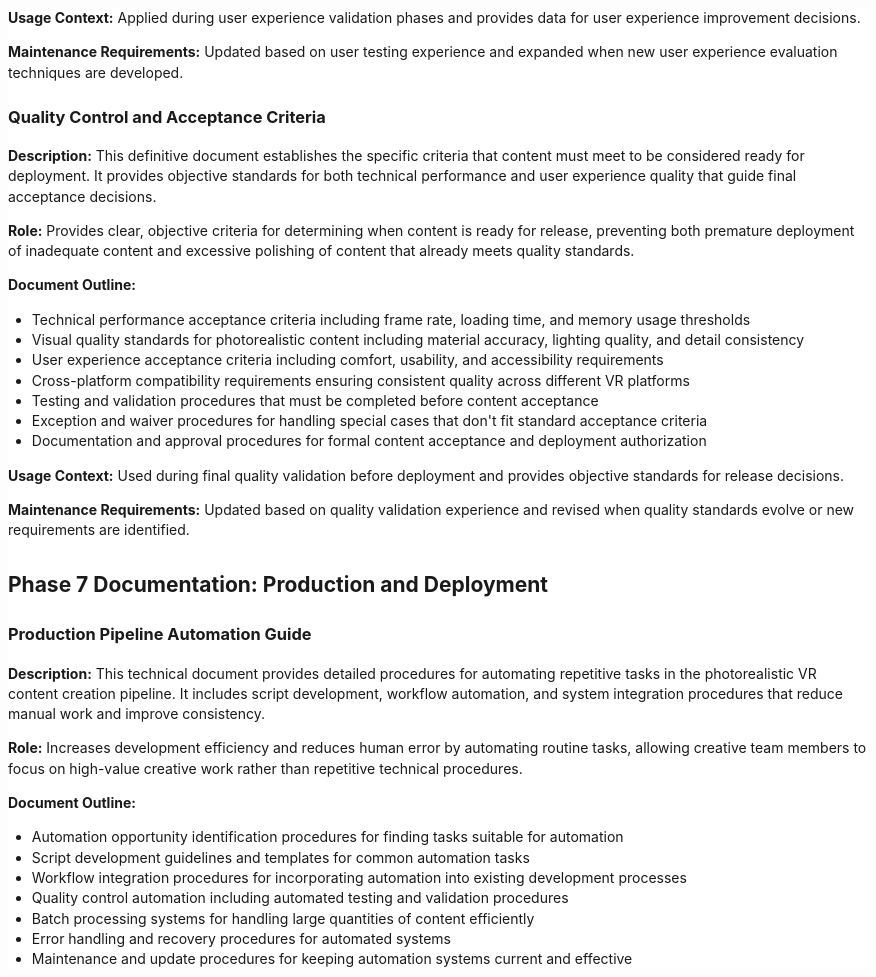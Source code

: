**Usage Context:** Applied during user experience validation phases and provides data for user experience improvement decisions.

**Maintenance Requirements:** Updated based on user testing experience and expanded when new user experience evaluation techniques are developed.

### Quality Control and Acceptance Criteria

**Description:** This definitive document establishes the specific criteria that content must meet to be considered ready for deployment. It provides objective standards for both technical performance and user experience quality that guide final acceptance decisions.

**Role:** Provides clear, objective criteria for determining when content is ready for release, preventing both premature deployment of inadequate content and excessive polishing of content that already meets quality standards.

**Document Outline:**
- Technical performance acceptance criteria including frame rate, loading time, and memory usage thresholds
- Visual quality standards for photorealistic content including material accuracy, lighting quality, and detail consistency
- User experience acceptance criteria including comfort, usability, and accessibility requirements
- Cross-platform compatibility requirements ensuring consistent quality across different VR platforms
- Testing and validation procedures that must be completed before content acceptance
- Exception and waiver procedures for handling special cases that don't fit standard acceptance criteria
- Documentation and approval procedures for formal content acceptance and deployment authorization

**Usage Context:** Used during final quality validation before deployment and provides objective standards for release decisions.

**Maintenance Requirements:** Updated based on quality validation experience and revised when quality standards evolve or new requirements are identified.

## Phase 7 Documentation: Production and Deployment

### Production Pipeline Automation Guide

**Description:** This technical document provides detailed procedures for automating repetitive tasks in the photorealistic VR content creation pipeline. It includes script development, workflow automation, and system integration procedures that reduce manual work and improve consistency.

**Role:** Increases development efficiency and reduces human error by automating routine tasks, allowing creative team members to focus on high-value creative work rather than repetitive technical procedures.

**Document Outline:**
- Automation opportunity identification procedures for finding tasks suitable for automation
- Script development guidelines and templates for common automation tasks
- Workflow integration procedures for incorporating automation into existing development processes
- Quality control automation including automated testing and validation procedures
- Batch processing systems for handling large quantities of content efficiently
- Error handling and recovery procedures for automated systems
- Maintenance and update procedures for keeping automation systems current and effective
